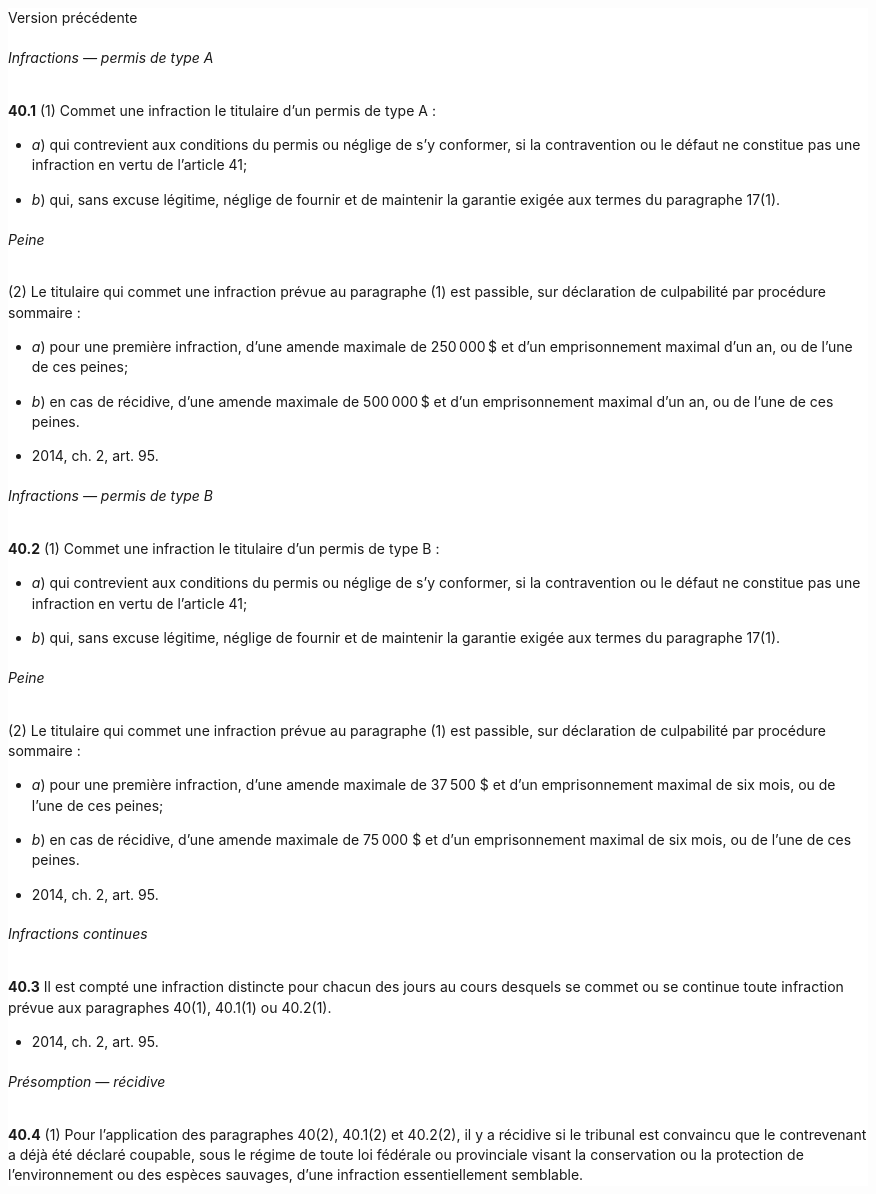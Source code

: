 Version précédente

###### Infractions — permis de type A

**40.1** (1) Commet une infraction le titulaire d’un permis de type A :

  * _a_) qui contrevient aux conditions du permis ou néglige de s’y conformer, si la contravention ou le défaut ne constitue pas une infraction en vertu de l’article 41;

  * _b_) qui, sans excuse légitime, néglige de fournir et de maintenir la garantie exigée aux termes du paragraphe 17(1).

###### Peine

(2) Le titulaire qui commet une infraction prévue au paragraphe (1) est passible, sur déclaration de culpabilité par procédure sommaire :

  * _a_) pour une première infraction, d’une amende maximale de 250 000 $ et d’un emprisonnement maximal d’un an, ou de l’une de ces peines;

  * _b_) en cas de récidive, d’une amende maximale de 500 000 $ et d’un emprisonnement maximal d’un an, ou de l’une de ces peines.

  * 2014, ch. 2, art. 95.

###### Infractions — permis de type B

**40.2** (1) Commet une infraction le titulaire d’un permis de type B :

  * _a_) qui contrevient aux conditions du permis ou néglige de s’y conformer, si la contravention ou le défaut ne constitue pas une infraction en vertu de l’article 41;

  * _b_) qui, sans excuse légitime, néglige de fournir et de maintenir la garantie exigée aux termes du paragraphe 17(1).

###### Peine

(2) Le titulaire qui commet une infraction prévue au paragraphe (1) est passible, sur déclaration de culpabilité par procédure sommaire :

  * _a_) pour une première infraction, d’une amende maximale de 37 500 $ et d’un emprisonnement maximal de six mois, ou de l’une de ces peines;

  * _b_) en cas de récidive, d’une amende maximale de 75 000 $ et d’un emprisonnement maximal de six mois, ou de l’une de ces peines.

  * 2014, ch. 2, art. 95.

###### Infractions continues

**40.3** Il est compté une infraction distincte pour chacun des jours au cours desquels se commet ou se continue toute infraction prévue aux paragraphes 40(1), 40.1(1) ou 40.2(1).

  * 2014, ch. 2, art. 95.

###### Présomption — récidive

**40.4** (1) Pour l’application des paragraphes 40(2), 40.1(2) et 40.2(2), il y a récidive si le tribunal est convaincu que le contrevenant a déjà été déclaré coupable, sous le régime de toute loi fédérale ou provinciale visant la conservation ou la protection de l’environnement ou des espèces sauvages, d’une infraction essentiellement semblable.
